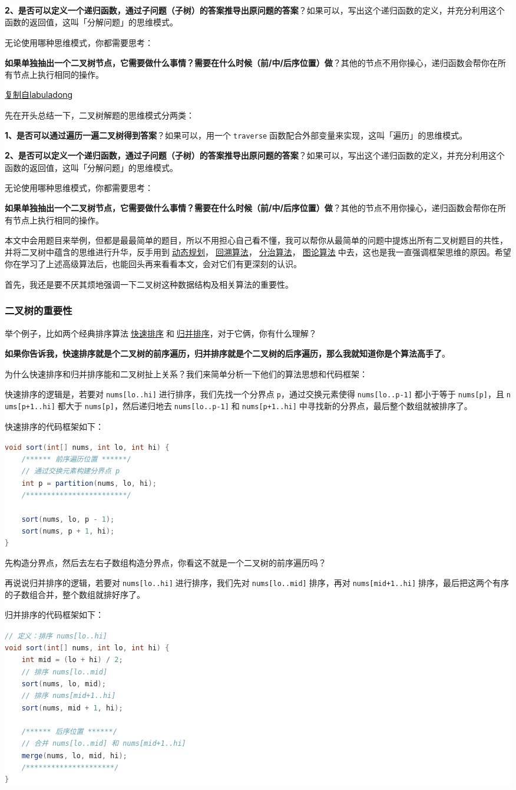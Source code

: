 **2、是否可以定义一个递归函数，通过子问题（子树）的答案推导出原问题的答案**？如果可以，写出这个递归函数的定义，并充分利用这个函数的返回值，这叫「分解问题」的思维模式。

无论使用哪种思维模式，你都需要思考：

**如果单独抽出一个二叉树节点，它需要做什么事情？需要在什么时候（前/中/后序位置）做**？其他的节点不用你操心，递归函数会帮你在所有节点上执行相同的操作。


[复制自labuladong](https://labuladong.gitee.io/algo/2/20/35/)

先在开头总结一下，二叉树解题的思维模式分两类：

**1、是否可以通过遍历一遍二叉树得到答案**？如果可以，用一个 `traverse` 函数配合外部变量来实现，这叫「遍历」的思维模式。

**2、是否可以定义一个递归函数，通过子问题（子树）的答案推导出原问题的答案**？如果可以，写出这个递归函数的定义，并充分利用这个函数的返回值，这叫「分解问题」的思维模式。

无论使用哪种思维模式，你都需要思考：

**如果单独抽出一个二叉树节点，它需要做什么事情？需要在什么时候（前/中/后序位置）做**？其他的节点不用你操心，递归函数会帮你在所有节点上执行相同的操作。

本文中会用题目来举例，但都是最最简单的题目，所以不用担心自己看不懂，我可以帮你从最简单的问题中提炼出所有二叉树题目的共性，并将二叉树中蕴含的思维进行升华，反手用到 [动态规划](https://labuladong.gitee.io/algo/3/24/68/)， [回溯算法](https://labuladong.gitee.io/algo/4/30/105/)， [分治算法](https://labuladong.gitee.io/algo/4/32/123/)， [图论算法](https://labuladong.gitee.io/algo/2/21/49/) 中去，这也是我一直强调框架思维的原因。希望你在学习了上述高级算法后，也能回头再来看看本文，会对它们有更深刻的认识。

首先，我还是要不厌其烦地强调一下二叉树这种数据结构及相关算法的重要性。

### 二叉树的重要性

举个例子，比如两个经典排序算法 [快速排序](https://labuladong.gitee.io/algo/2/20/44/) 和 [归并排序](https://labuladong.gitee.io/algo/2/20/40/)，对于它俩，你有什么理解？

**如果你告诉我，快速排序就是个二叉树的前序遍历，归并排序就是个二叉树的后序遍历，那么我就知道你是个算法高手了**。

为什么快速排序和归并排序能和二叉树扯上关系？我们来简单分析一下他们的算法思想和代码框架：

快速排序的逻辑是，若要对 `nums[lo..hi]` 进行排序，我们先找一个分界点 `p`，通过交换元素使得 `nums[lo..p-1]` 都小于等于 `nums[p]`，且 `nums[p+1..hi]` 都大于 `nums[p]`，然后递归地去 `nums[lo..p-1]` 和 `nums[p+1..hi]` 中寻找新的分界点，最后整个数组就被排序了。

快速排序的代码框架如下：

```java
void sort(int[] nums, int lo, int hi) {
    /****** 前序遍历位置 ******/
    // 通过交换元素构建分界点 p
    int p = partition(nums, lo, hi);
    /************************/

    sort(nums, lo, p - 1);
    sort(nums, p + 1, hi);
}
```

先构造分界点，然后去左右子数组构造分界点，你看这不就是一个二叉树的前序遍历吗？

再说说归并排序的逻辑，若要对 `nums[lo..hi]` 进行排序，我们先对 `nums[lo..mid]` 排序，再对 `nums[mid+1..hi]` 排序，最后把这两个有序的子数组合并，整个数组就排好序了。

归并排序的代码框架如下：

```java
// 定义：排序 nums[lo..hi]
void sort(int[] nums, int lo, int hi) {
    int mid = (lo + hi) / 2;
    // 排序 nums[lo..mid]
    sort(nums, lo, mid);
    // 排序 nums[mid+1..hi]
    sort(nums, mid + 1, hi);

    /****** 后序位置 ******/
    // 合并 nums[lo..mid] 和 nums[mid+1..hi]
    merge(nums, lo, mid, hi);
    /*********************/
}
```